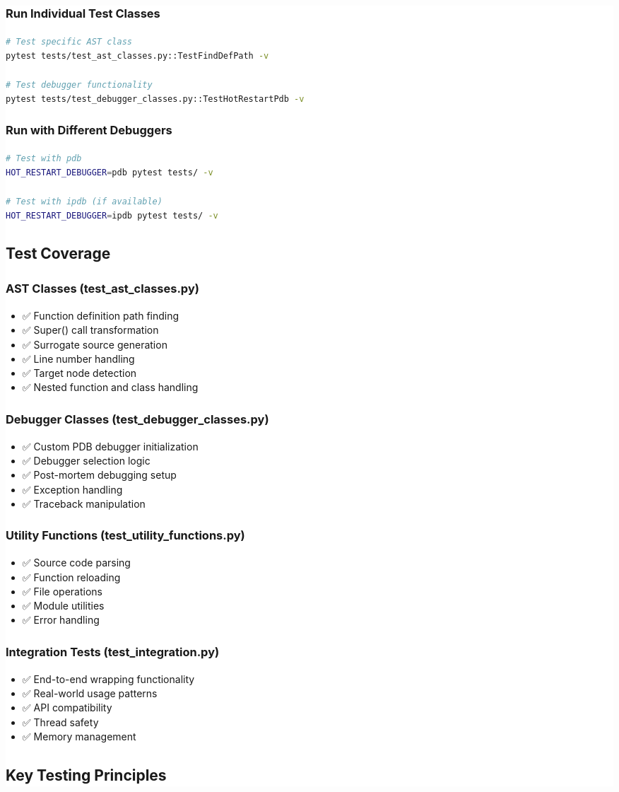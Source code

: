 ### Run Individual Test Classes
```bash
# Test specific AST class
pytest tests/test_ast_classes.py::TestFindDefPath -v

# Test debugger functionality
pytest tests/test_debugger_classes.py::TestHotRestartPdb -v
```

### Run with Different Debuggers
```bash
# Test with pdb
HOT_RESTART_DEBUGGER=pdb pytest tests/ -v

# Test with ipdb (if available)
HOT_RESTART_DEBUGGER=ipdb pytest tests/ -v
```

## Test Coverage

### AST Classes (test_ast_classes.py)
- ✅ Function definition path finding
- ✅ Super() call transformation
- ✅ Surrogate source generation
- ✅ Line number handling
- ✅ Target node detection
- ✅ Nested function and class handling

### Debugger Classes (test_debugger_classes.py)
- ✅ Custom PDB debugger initialization
- ✅ Debugger selection logic
- ✅ Post-mortem debugging setup
- ✅ Exception handling
- ✅ Traceback manipulation

### Utility Functions (test_utility_functions.py)
- ✅ Source code parsing
- ✅ Function reloading
- ✅ File operations
- ✅ Module utilities
- ✅ Error handling

### Integration Tests (test_integration.py)
- ✅ End-to-end wrapping functionality
- ✅ Real-world usage patterns
- ✅ API compatibility
- ✅ Thread safety
- ✅ Memory management

## Key Testing Principles

